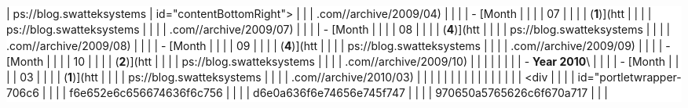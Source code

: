 | ps://blog.swatteksystems | id="contentBottomRight"> |                          |
| .com//archive/2009/04)   | </span>                  |                          |
|         -   [<span>Month |                          |                          |
|             07</span>    | </div>                   |                          |
|             (**1**)](htt |                          |                          |
| ps://blog.swatteksystems | </div>                   |                          |
| .com//archive/2009/07)   |                          |                          |
|         -   [<span>Month |                          |                          |
|             08</span>    |                          |                          |
|             (**4**)](htt |                          |                          |
| ps://blog.swatteksystems |                          |                          |
| .com//archive/2009/08)   |                          |                          |
|         -   [<span>Month |                          |                          |
|             09</span>    |                          |                          |
|             (**4**)](htt |                          |                          |
| ps://blog.swatteksystems |                          |                          |
| .com//archive/2009/09)   |                          |                          |
|         -   [<span>Month |                          |                          |
|             10</span>    |                          |                          |
|             (**2**)](htt |                          |                          |
| ps://blog.swatteksystems |                          |                          |
| .com//archive/2009/10)   |                          |                          |
|                          |                          |                          |
|     -   **Year 2010**\   |                          |                          |
|         -   [<span>Month |                          |                          |
|             03</span>    |                          |                          |
|             (**1**)](htt |                          |                          |
| ps://blog.swatteksystems |                          |                          |
| .com//archive/2010/03)   |                          |                          |
|                          |                          |                          |
| </div>                   |                          |                          |
|                          |                          |                          |
| <div                     |                          |                          |
| id="portletwrapper-706c6 |                          |                          |
| f6e652e6c656674636f6c756 |                          |                          |
| d6e0a636f6e74656e745f747 |                          |                          |
| 970650a5765626c6f670a717 |                          |                          |